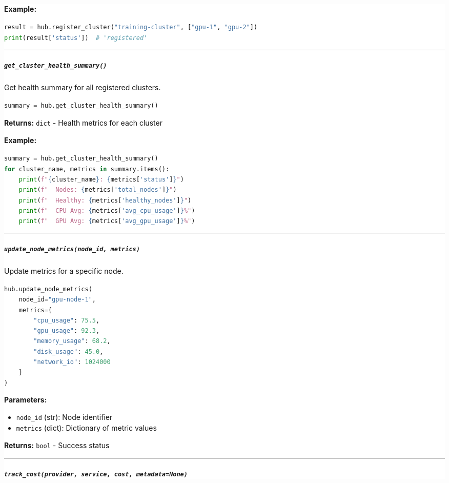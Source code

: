 **Example:**
```python
result = hub.register_cluster("training-cluster", ["gpu-1", "gpu-2"])
print(result['status'])  # 'registered'
```

---

##### `get_cluster_health_summary()`

Get health summary for all registered clusters.

```python
summary = hub.get_cluster_health_summary()
```

**Returns:** `dict` - Health metrics for each cluster

**Example:**
```python
summary = hub.get_cluster_health_summary()
for cluster_name, metrics in summary.items():
    print(f"{cluster_name}: {metrics['status']}")
    print(f"  Nodes: {metrics['total_nodes']}")
    print(f"  Healthy: {metrics['healthy_nodes']}")
    print(f"  CPU Avg: {metrics['avg_cpu_usage']}%")
    print(f"  GPU Avg: {metrics['avg_gpu_usage']}%")
```

---

##### `update_node_metrics(node_id, metrics)`

Update metrics for a specific node.

```python
hub.update_node_metrics(
    node_id="gpu-node-1",
    metrics={
        "cpu_usage": 75.5,
        "gpu_usage": 92.3,
        "memory_usage": 68.2,
        "disk_usage": 45.0,
        "network_io": 1024000
    }
)
```

**Parameters:**
- `node_id` (str): Node identifier
- `metrics` (dict): Dictionary of metric values

**Returns:** `bool` - Success status

---

##### `track_cost(provider, service, cost, metadata=None)`
